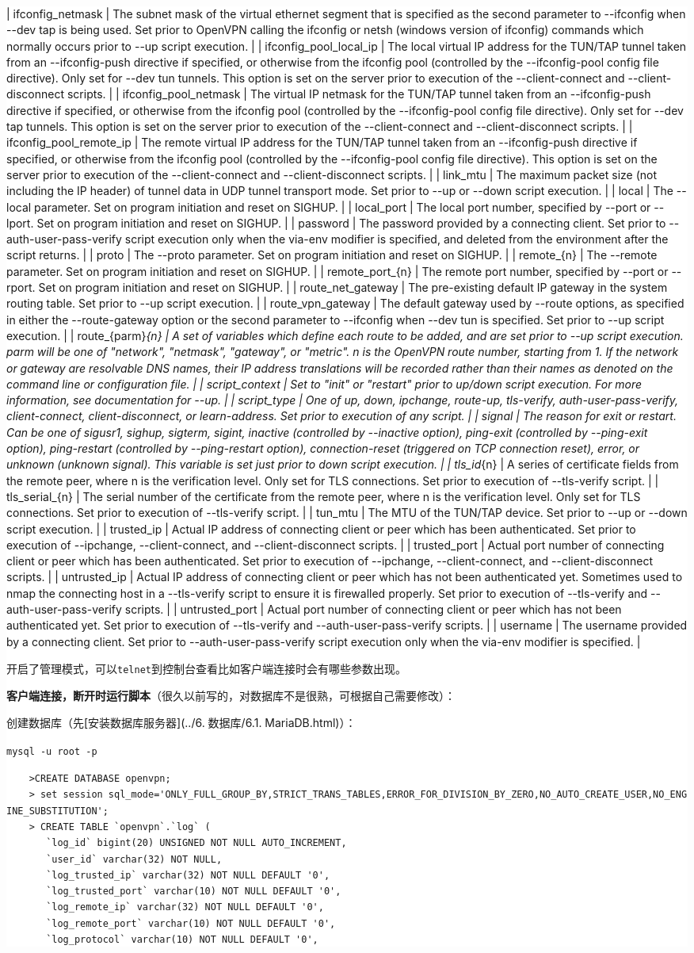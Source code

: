 | ifconfig\_netmask | The subnet mask of the virtual ethernet segment that is specified as the second parameter to --ifconfig when --dev tap is being used. Set prior to OpenVPN calling the ifconfig or netsh \(windows version of ifconfig\) commands which normally occurs prior to --up script execution. |
| ifconfig\_pool\_local\_ip | The local virtual IP address for the TUN/TAP tunnel taken from an --ifconfig-push directive if specified, or otherwise from the ifconfig pool \(controlled by the --ifconfig-pool config file directive\). Only set for --dev tun tunnels. This option is set on the server prior to execution of the --client-connect and --client-disconnect scripts. |
| ifconfig\_pool\_netmask | The virtual IP netmask for the TUN/TAP tunnel taken from an --ifconfig-push directive if specified, or otherwise from the ifconfig pool \(controlled by the --ifconfig-pool config file directive\). Only set for --dev tap tunnels. This option is set on the server prior to execution of the --client-connect and --client-disconnect scripts. |
| ifconfig\_pool\_remote\_ip | The remote virtual IP address for the TUN/TAP tunnel taken from an --ifconfig-push directive if specified, or otherwise from the ifconfig pool \(controlled by the --ifconfig-pool config file directive\). This option is set on the server prior to execution of the --client-connect and --client-disconnect scripts. |
| link\_mtu | The maximum packet size \(not including the IP header\) of tunnel data in UDP tunnel transport mode. Set prior to --up or --down script execution. |
| local | The --local parameter. Set on program initiation and reset on SIGHUP. |
| local\_port | The local port number, specified by --port or --lport. Set on program initiation and reset on SIGHUP. |
| password | The password provided by a connecting client. Set prior to --auth-user-pass-verify script execution only when the via-env modifier is specified, and deleted from the environment after the script returns. |
| proto | The --proto parameter. Set on program initiation and reset on SIGHUP. |
| remote\_{n} | The --remote parameter. Set on program initiation and reset on SIGHUP. |
| remote_port_{n} | The remote port number, specified by --port or --rport. Set on program initiation and reset on SIGHUP. |
| route\_net\_gateway | The pre-existing default IP gateway in the system routing table. Set prior to --up script execution. |
| route\_vpn\_gateway | The default gateway used by --route options, as specified in either the --route-gateway option or the second parameter to --ifconfig when --dev tun is specified. Set prior to --up script execution. |
| route_{parm}_{n} | A set of variables which define each route to be added, and are set prior to --up script execution.  parm will be one of "network", "netmask", "gateway", or "metric".  n is the OpenVPN route number, starting from 1.  If the network or gateway are resolvable DNS names, their IP address translations will be recorded rather than their names as denoted on the command line or configuration file. |
| script\_context | Set to "init" or "restart" prior to up/down script execution. For more information, see documentation for --up. |
| script\_type | One of up, down, ipchange, route-up, tls-verify, auth-user-pass-verify, client-connect, client-disconnect, or learn-address. Set prior to execution of any script. |
| signal | The reason for exit or restart. Can be one of sigusr1, sighup, sigterm, sigint, inactive \(controlled by --inactive option\), ping-exit \(controlled by --ping-exit option\), ping-restart \(controlled by --ping-restart option\), connection-reset \(triggered on TCP connection reset\), error, or unknown \(unknown signal\). This variable is set just prior to down script execution. |
| tls_id_{n} | A series of certificate fields from the remote peer, where n is the verification level. Only set for TLS connections. Set prior to execution of --tls-verify script. |
| tls_serial_{n} | The serial number of the certificate from the remote peer, where n is the verification level. Only set for TLS connections. Set prior to execution of --tls-verify script. |
| tun\_mtu | The MTU of the TUN/TAP device. Set prior to --up or --down script execution. |
| trusted\_ip | Actual IP address of connecting client or peer which has been authenticated. Set prior to execution of --ipchange, --client-connect, and --client-disconnect scripts. |
| trusted\_port | Actual port number of connecting client or peer which has been authenticated. Set prior to execution of --ipchange, --client-connect, and --client-disconnect scripts. |
| untrusted\_ip | Actual IP address of connecting client or peer which has not been authenticated yet. Sometimes used to nmap the connecting host in a --tls-verify script to ensure it is firewalled properly. Set prior to execution of --tls-verify and --auth-user-pass-verify scripts. |
| untrusted\_port | Actual port number of connecting client or peer which has not been authenticated yet. Set prior to execution of --tls-verify and --auth-user-pass-verify scripts. |
| username | The username provided by a connecting client. Set prior to --auth-user-pass-verify script execution only when the via-env modifier is specified. |

开启了管理模式，可以`telnet`到控制台查看比如客户端连接时会有哪些参数出现。

**客户端连接，断开时运行脚本**（很久以前写的，对数据库不是很熟，可根据自己需要修改）：

创建数据库（先[安装数据库服务器](../6. 数据库/6.1. MariaDB.html)）：

`mysql -u root -p`

```
    >CREATE DATABASE openvpn;
    > set session sql_mode='ONLY_FULL_GROUP_BY,STRICT_TRANS_TABLES,ERROR_FOR_DIVISION_BY_ZERO,NO_AUTO_CREATE_USER,NO_ENGINE_SUBSTITUTION';
    > CREATE TABLE `openvpn`.`log` (  
       `log_id` bigint(20) UNSIGNED NOT NULL AUTO_INCREMENT,  
       `user_id` varchar(32) NOT NULL,  
       `log_trusted_ip` varchar(32) NOT NULL DEFAULT '0',  
       `log_trusted_port` varchar(10) NOT NULL DEFAULT '0',  
       `log_remote_ip` varchar(32) NOT NULL DEFAULT '0',  
       `log_remote_port` varchar(10) NOT NULL DEFAULT '0',  
       `log_protocol` varchar(10) NOT NULL DEFAULT '0',  
```